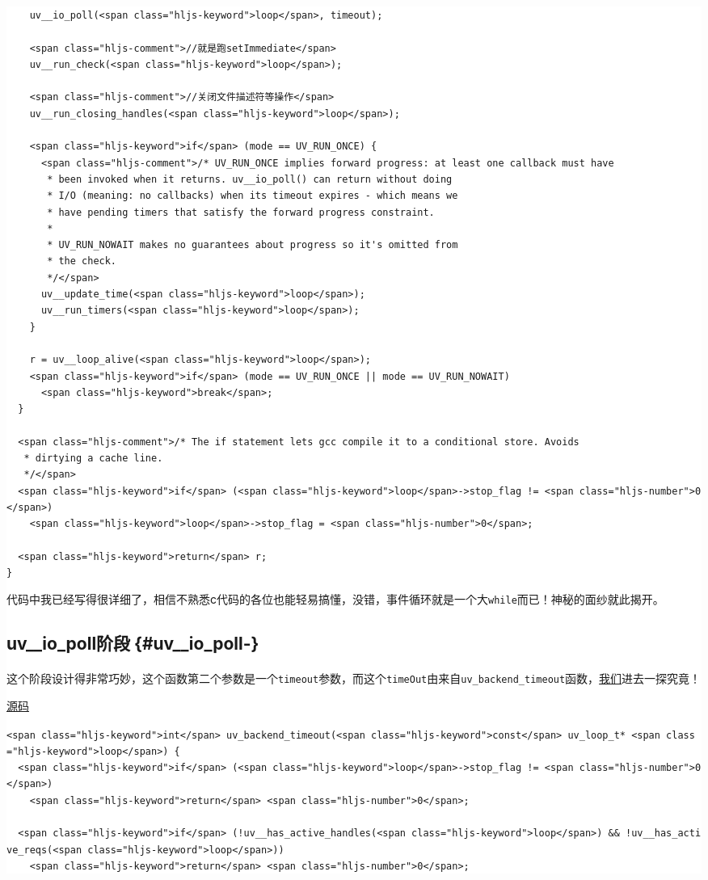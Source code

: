         uv__io_poll(<span class="hljs-keyword">loop</span>, timeout);
    
        <span class="hljs-comment">//就是跑setImmediate</span>
        uv__run_check(<span class="hljs-keyword">loop</span>);
    
        <span class="hljs-comment">//关闭文件描述符等操作</span>
        uv__run_closing_handles(<span class="hljs-keyword">loop</span>);
    
        <span class="hljs-keyword">if</span> (mode == UV_RUN_ONCE) {
          <span class="hljs-comment">/* UV_RUN_ONCE implies forward progress: at least one callback must have
           * been invoked when it returns. uv__io_poll() can return without doing
           * I/O (meaning: no callbacks) when its timeout expires - which means we
           * have pending timers that satisfy the forward progress constraint.
           *
           * UV_RUN_NOWAIT makes no guarantees about progress so it's omitted from
           * the check.
           */</span>
          uv__update_time(<span class="hljs-keyword">loop</span>);
          uv__run_timers(<span class="hljs-keyword">loop</span>);
        }
    
        r = uv__loop_alive(<span class="hljs-keyword">loop</span>);
        <span class="hljs-keyword">if</span> (mode == UV_RUN_ONCE || mode == UV_RUN_NOWAIT)
          <span class="hljs-keyword">break</span>;
      }
    
      <span class="hljs-comment">/* The if statement lets gcc compile it to a conditional store. Avoids
       * dirtying a cache line.
       */</span>
      <span class="hljs-keyword">if</span> (<span class="hljs-keyword">loop</span>->stop_flag != <span class="hljs-number">0</span>)
        <span class="hljs-keyword">loop</span>->stop_flag = <span class="hljs-number">0</span>;
    
      <span class="hljs-keyword">return</span> r;
    }

代码中我已经写得很详细了，相信不熟悉c代码的各位也能轻易搞懂，没错，事件循环就是一个大`while`而已！神秘的面纱就此揭开。

## uv_\_io\_poll阶段 {#uv__io_poll-}

这个阶段设计得非常巧妙，这个函数第二个参数是一个`timeout`参数，而这个`timeOut`由来自`uv_backend_timeout`函数，[我们](https://www.w3cdoc.com)进去一探究竟！

<a href="https://github.com/libuv/libuv/blob/v1.x/src/unix/core.c" target="_blank" rel="noopener noreferrer">源码</a>

    <span class="hljs-keyword">int</span> uv_backend_timeout(<span class="hljs-keyword">const</span> uv_loop_t* <span class="hljs-keyword">loop</span>) {
      <span class="hljs-keyword">if</span> (<span class="hljs-keyword">loop</span>->stop_flag != <span class="hljs-number">0</span>)
        <span class="hljs-keyword">return</span> <span class="hljs-number">0</span>;
    
      <span class="hljs-keyword">if</span> (!uv__has_active_handles(<span class="hljs-keyword">loop</span>) && !uv__has_active_reqs(<span class="hljs-keyword">loop</span>))
        <span class="hljs-keyword">return</span> <span class="hljs-number">0</span>;
    